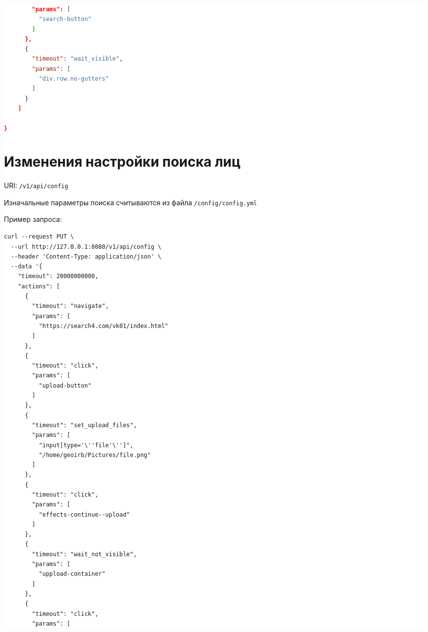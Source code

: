 ```json
        "params": [
          "search-button"
        ]
      },
      {
        "timeout": "wait_visible",
        "params": [
          "div.row.no-gutters"
        ]
      }
    ]

}
```

# Изменения настройки поиска лиц

URI: `/v1/api/config`

Изначальные параметры поиска считываются из файла `/config/config.yml`

Пример запроса:

```shell
curl --request PUT \
  --url http://127.0.0.1:8080/v1/api/config \
  --header 'Content-Type: application/json' \
  --data '{
    "timeout": 20000000000,
    "actions": [
      {
        "timeout": "navigate",
        "params": [
          "https://search4.com/vk01/index.html"
        ]
      },
      {
        "timeout": "click",
        "params": [
          "upload-button"
        ]
      },
      {
        "timeout": "set_upload_files",
        "params": [
          "input[type='\''file'\'']",
          "/home/geoirb/Pictures/file.png"
        ]
      },
      {
        "timeout": "click",
        "params": [
          "effects-continue--upload"
        ]
      },
      {
        "timeout": "wait_not_visible",
        "params": [
          "uppload-container"
        ]
      },
      {
        "timeout": "click",
        "params": [
```